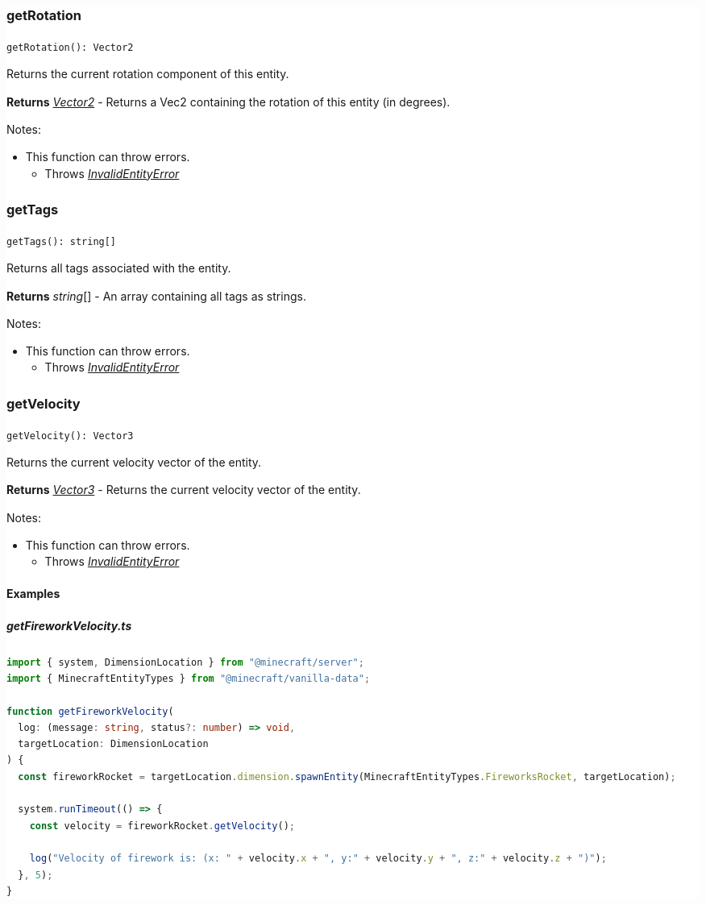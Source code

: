 ### **getRotation**
`
getRotation(): Vector2
`

Returns the current rotation component of this entity.

**Returns** [*Vector2*](Vector2.md) - Returns a Vec2 containing the rotation of this entity (in degrees).
  
Notes:
- This function can throw errors.
  - Throws [*InvalidEntityError*](InvalidEntityError.md)

### **getTags**
`
getTags(): string[]
`

Returns all tags associated with the entity.

**Returns** *string*[] - An array containing all tags as strings.
  
Notes:
- This function can throw errors.
  - Throws [*InvalidEntityError*](InvalidEntityError.md)

### **getVelocity**
`
getVelocity(): Vector3
`

Returns the current velocity vector of the entity.

**Returns** [*Vector3*](Vector3.md) - Returns the current velocity vector of the entity.
  
Notes:
- This function can throw errors.
  - Throws [*InvalidEntityError*](InvalidEntityError.md)

#### Examples

##### ***getFireworkVelocity.ts***

```typescript
import { system, DimensionLocation } from "@minecraft/server";
import { MinecraftEntityTypes } from "@minecraft/vanilla-data";

function getFireworkVelocity(
  log: (message: string, status?: number) => void,
  targetLocation: DimensionLocation
) {
  const fireworkRocket = targetLocation.dimension.spawnEntity(MinecraftEntityTypes.FireworksRocket, targetLocation);

  system.runTimeout(() => {
    const velocity = fireworkRocket.getVelocity();

    log("Velocity of firework is: (x: " + velocity.x + ", y:" + velocity.y + ", z:" + velocity.z + ")");
  }, 5);
}
```
